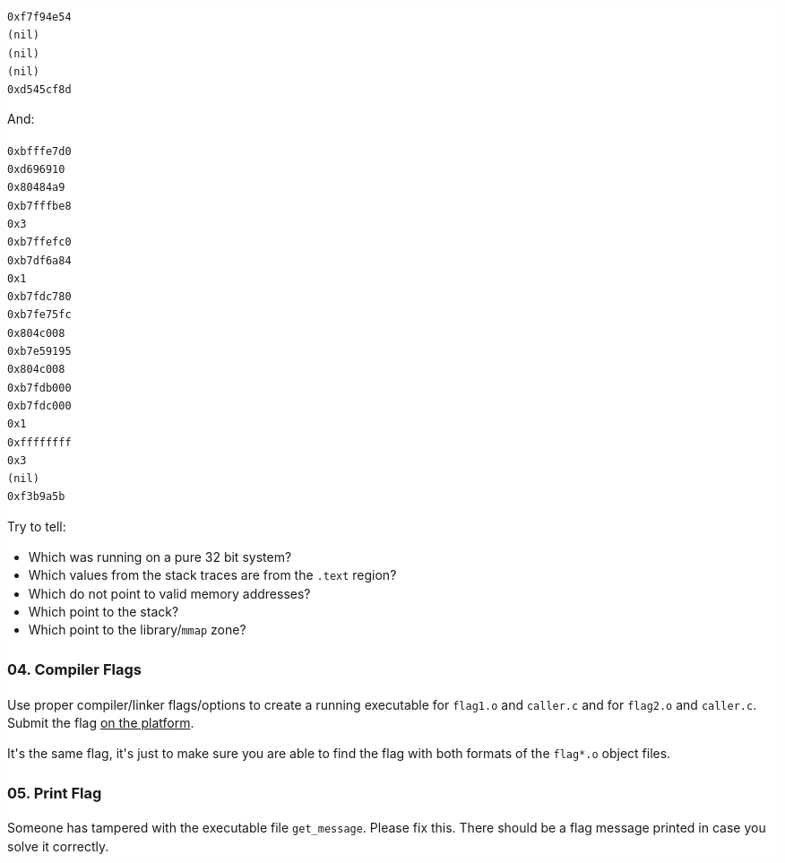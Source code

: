 ```text
0xf7f94e54
(nil)
(nil)
(nil)
0xd545cf8d
```

And:

```text
0xbfffe7d0
0xd696910
0x80484a9
0xb7fffbe8
0x3
0xb7ffefc0
0xb7df6a84
0x1
0xb7fdc780
0xb7fe75fc
0x804c008
0xb7e59195
0x804c008
0xb7fdb000
0xb7fdc000
0x1
0xffffffff
0x3
(nil)
0xf3b9a5b
```

Try to tell:

- Which was running on a pure 32 bit system?
- Which values from the stack traces are from the `.text` region?
- Which do not point to valid memory addresses?
- Which point to the stack?
- Which point to the library/`mmap` zone?

### 04. Compiler Flags

Use proper compiler/linker flags/options to create a running executable for `flag1.o` and `caller.c` and for `flag2.o` and `caller.c`.
Submit the flag [on the platform](https://sss-ctf.security.cs.pub.ro/challenges).

It's the same flag, it's just to make sure you are able to find the flag with both formats of the `flag*.o` object files.

### 05. Print Flag

Someone has tampered with the executable file `get_message`.
Please fix this.
There should be a flag message printed in case you solve it correctly.
